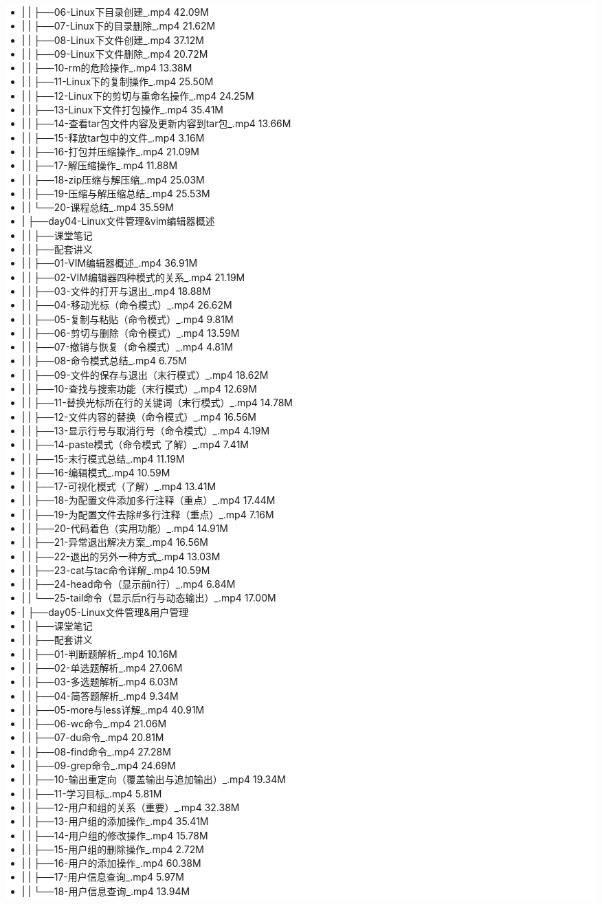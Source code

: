 - |   |   ├──06-Linux下目录创建_.mp4  42.09M
- |   |   ├──07-Linux下的目录删除_.mp4  21.62M
- |   |   ├──08-Linux下文件创建_.mp4  37.12M
- |   |   ├──09-Linux下文件删除_.mp4  20.72M
- |   |   ├──10-rm的危险操作_.mp4  13.38M
- |   |   ├──11-Linux下的复制操作_.mp4  25.50M
- |   |   ├──12-Linux下的剪切与重命名操作_.mp4  24.25M
- |   |   ├──13-Linux下文件打包操作_.mp4  35.41M
- |   |   ├──14-查看tar包文件内容及更新内容到tar包_.mp4  13.66M
- |   |   ├──15-释放tar包中的文件_.mp4  3.16M
- |   |   ├──16-打包并压缩操作_.mp4  21.09M
- |   |   ├──17-解压缩操作_.mp4  11.88M
- |   |   ├──18-zip压缩与解压缩_.mp4  25.03M
- |   |   ├──19-压缩与解压缩总结_.mp4  25.53M
- |   |   └──20-课程总结_.mp4  35.59M
- |   ├──day04-Linux文件管理&vim编辑器概述  
- |   |   ├──课堂笔记  
- |   |   ├──配套讲义  
- |   |   ├──01-VIM编辑器概述_.mp4  36.91M
- |   |   ├──02-VIM编辑器四种模式的关系_.mp4  21.19M
- |   |   ├──03-文件的打开与退出_.mp4  18.88M
- |   |   ├──04-移动光标（命令模式）_.mp4  26.62M
- |   |   ├──05-复制与粘贴（命令模式）_.mp4  9.81M
- |   |   ├──06-剪切与删除（命令模式）_.mp4  13.59M
- |   |   ├──07-撤销与恢复（命令模式）_.mp4  4.81M
- |   |   ├──08-命令模式总结_.mp4  6.75M
- |   |   ├──09-文件的保存与退出（末行模式）_.mp4  18.62M
- |   |   ├──10-查找与搜索功能（末行模式）_.mp4  12.69M
- |   |   ├──11-替换光标所在行的关键词（末行模式）_.mp4  14.78M
- |   |   ├──12-文件内容的替换（命令模式）_.mp4  16.56M
- |   |   ├──13-显示行号与取消行号（命令模式）_.mp4  4.19M
- |   |   ├──14-paste模式（命令模式 了解）_.mp4  7.41M
- |   |   ├──15-末行模式总结_.mp4  11.19M
- |   |   ├──16-编辑模式_.mp4  10.59M
- |   |   ├──17-可视化模式（了解）_.mp4  13.41M
- |   |   ├──18-为配置文件添加多行注释（重点）_.mp4  17.44M
- |   |   ├──19-为配置文件去除#多行注释（重点）_.mp4  7.16M
- |   |   ├──20-代码着色（实用功能）_.mp4  14.91M
- |   |   ├──21-异常退出解决方案_.mp4  16.56M
- |   |   ├──22-退出的另外一种方式_.mp4  13.03M
- |   |   ├──23-cat与tac命令详解_.mp4  10.59M
- |   |   ├──24-head命令（显示前n行）_.mp4  6.84M
- |   |   └──25-tail命令（显示后n行与动态输出）_.mp4  17.00M
- |   ├──day05-Linux文件管理&用户管理  
- |   |   ├──课堂笔记  
- |   |   ├──配套讲义  
- |   |   ├──01-判断题解析_.mp4  10.16M
- |   |   ├──02-单选题解析_.mp4  27.06M
- |   |   ├──03-多选题解析_.mp4  6.03M
- |   |   ├──04-简答题解析_.mp4  9.34M
- |   |   ├──05-more与less详解_.mp4  40.91M
- |   |   ├──06-wc命令_.mp4  21.06M
- |   |   ├──07-du命令_.mp4  20.81M
- |   |   ├──08-find命令_.mp4  27.28M
- |   |   ├──09-grep命令_.mp4  24.69M
- |   |   ├──10-输出重定向（覆盖输出与追加输出）_.mp4  19.34M
- |   |   ├──11-学习目标_.mp4  5.81M
- |   |   ├──12-用户和组的关系（重要）_.mp4  32.38M
- |   |   ├──13-用户组的添加操作_.mp4  35.41M
- |   |   ├──14-用户组的修改操作_.mp4  15.78M
- |   |   ├──15-用户组的删除操作_.mp4  2.72M
- |   |   ├──16-用户的添加操作_.mp4  60.38M
- |   |   ├──17-用户信息查询_.mp4  5.97M
- |   |   └──18-用户信息查询_.mp4  13.94M